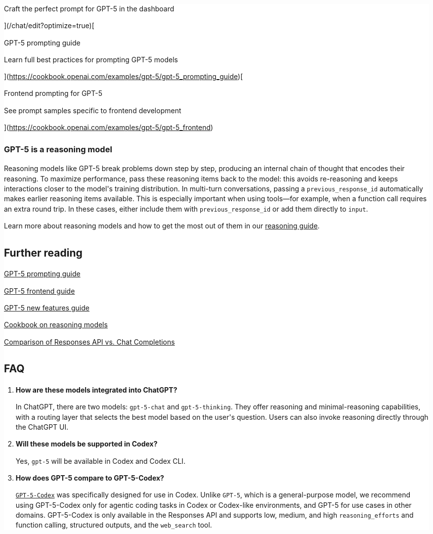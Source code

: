 Craft the perfect prompt for GPT-5 in the dashboard

](/chat/edit?optimize=true)[

GPT-5 prompting guide

Learn full best practices for prompting GPT-5 models

](https://cookbook.openai.com/examples/gpt-5/gpt-5_prompting_guide)[

Frontend prompting for GPT-5

See prompt samples specific to frontend development

](https://cookbook.openai.com/examples/gpt-5/gpt-5_frontend)

### GPT-5 is a reasoning model

Reasoning models like GPT-5 break problems down step by step, producing an internal chain of thought that encodes their reasoning. To maximize performance, pass these reasoning items back to the model: this avoids re-reasoning and keeps interactions closer to the model's training distribution. In multi-turn conversations, passing a `previous_response_id` automatically makes earlier reasoning items available. This is especially important when using tools—for example, when a function call requires an extra round trip. In these cases, either include them with `previous_response_id` or add them directly to `input`.

Learn more about reasoning models and how to get the most out of them in our [reasoning guide](/docs/guides/reasoning).

Further reading
---------------

[GPT-5 prompting guide](https://cookbook.openai.com/examples/gpt-5/gpt-5_prompting_guide)

[GPT-5 frontend guide](https://cookbook.openai.com/examples/gpt-5/gpt-5_frontend)

[GPT-5 new features guide](https://cookbook.openai.com/examples/gpt-5/gpt-5_new_params_and_tools)

[Cookbook on reasoning models](https://cookbook.openai.com/examples/responses_api/reasoning_items)

[Comparison of Responses API vs. Chat Completions](/docs/guides/migrate-to-responses)

FAQ
---

1.  **How are these models integrated into ChatGPT?**
    
    In ChatGPT, there are two models: `gpt-5-chat` and `gpt-5-thinking`. They offer reasoning and minimal-reasoning capabilities, with a routing layer that selects the best model based on the user's question. Users can also invoke reasoning directly through the ChatGPT UI.
    
2.  **Will these models be supported in Codex?**
    
    Yes, `gpt-5` will be available in Codex and Codex CLI.
    
3.  **How does GPT-5 compare to GPT-5-Codex?**
    
    [`GPT-5-Codex`](/docs/models/gpt-5-codex) was specifically designed for use in Codex. Unlike `GPT-5`, which is a general-purpose model, we recommend using GPT-5-Codex only for agentic coding tasks in Codex or Codex-like environments, and GPT-5 for use cases in other domains. GPT-5-Codex is only available in the Responses API and supports low, medium, and high `reasoning_efforts` and function calling, structured outputs, and the `web_search` tool.
    